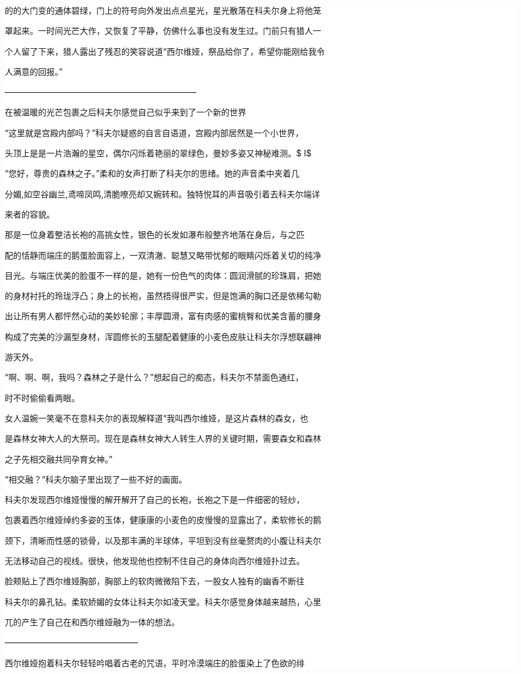 的的大门变的通体碧绿，门上的符号向外发出点点星光，星光散落在科夫尔身上将他笼

罩起来。一时间光芒大作，又恢复了平静，仿佛什么事也没有发生过。门前只有猎人一

个人留了下来，猎人露出了残忍的笑容说道“西尔维娅，祭品给你了，希望你能刚给我令

人满意的回报。”

———————————————————————

在被温暖的光芒包裹之后科夫尔感觉自己似乎来到了一个新的世界

“这里就是宫殿内部吗？”科夫尔疑惑的自言自语道，宫殿内部居然是一个小世界，

头顶上是是一片浩瀚的星空，偶尔闪烁着艳丽的翠绿色，曼妙多姿又神秘难测。$ I$

“您好，尊贵的森林之子。”柔和的女声打断了科夫尔的思绪。她的声音柔中夹着几

分媚,如空谷幽兰,鸢啼凤鸣,清脆嘹亮却又婉转和。独特悦耳的声音吸引着去科夫尔端详

来者的容貌。

那是一位身着整洁长袍的高挑女性，银色的长发如瀑布般整齐地落在身后，与之匹

配的恬静而端庄的鹅蛋脸面容上，一双清澈、聪慧又略带忧郁的眼睛闪烁着关切的纯净

目光。与端庄优美的脸蛋不一样的是，她有一份色气的肉体：圆润滑腻的珍珠肩，把她

的身材衬托的玲珑浮凸；身上的长袍，虽然捂得很严实，但是饱满的胸口还是依稀勾勒

出让所有男人都怦然心动的美妙轮廓；丰厚圆滑，富有肉感的蜜桃臀和优美含蓄的腰身

构成了完美的沙漏型身材，浑圆修长的玉腿配着健康的小麦色皮肤让科夫尔浮想联翩神

游天外。

“啊、啊、啊，我吗？森林之子是什么？”想起自己的痴态，科夫尔不禁面色通红，

时不时偷偷看两眼。

女人温婉一笑毫不在意科夫尔的表现解释道“我叫西尔维娅，是这片森林的森女，也

是森林女神大人的大祭司。现在是森林女神大人转生人界的关键时期，需要森女和森林

之子先相交融共同孕育女神。”

“相交融？”科夫尔脑子里出现了一些不好的画面。

科夫尔发现西尔维娅慢慢的解开解开了自己的长袍，长袍之下是一件细密的轻纱，

包裹着西尔维娅绰约多姿的玉体，健康康的小麦色的皮慢慢的显露出了，柔软修长的鹅

颈下，清晰而性感的锁骨，以及那丰满的半球体，平坦到没有丝毫赘肉的小腹让科夫尔

无法移动自己的视线。很快，他发现他也控制不住自己的身体向西尔维娅扑过去。

脸颊贴上了西尔维娅胸部，胸部上的软肉微微陷下去，一股女人独有的幽香不断往

科夫尔的鼻孔钻。柔软娇媚的女体让科夫尔如凌天堂。科夫尔感觉身体越来越热，心里

兀的产生了自己在和西尔维娅融为一体的想法。

————————————————

西尔维娅抱着科夫尔轻轻吟唱着古老的咒语，平时冷漠端庄的脸蛋染上了色欲的绯
